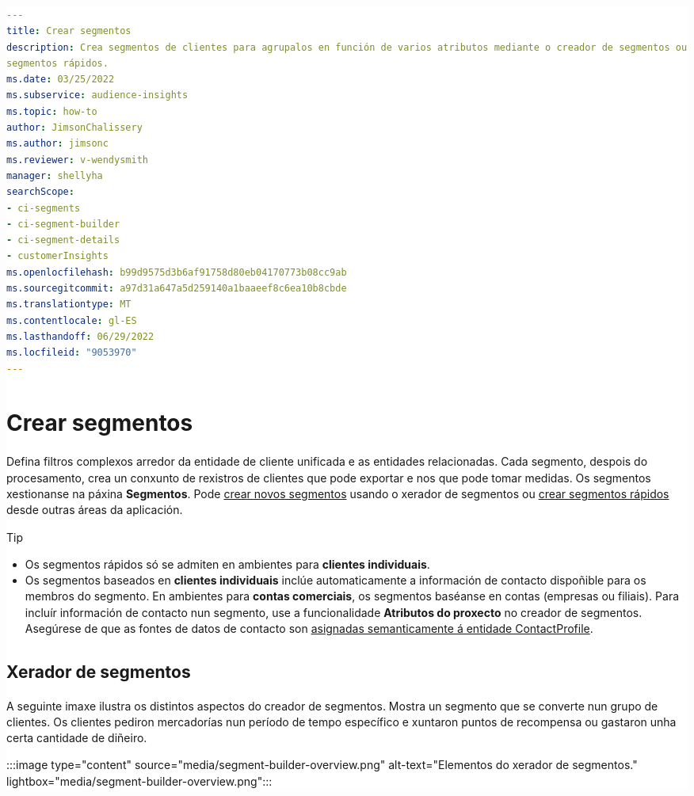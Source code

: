 ```yaml
---
title: Crear segmentos
description: Crea segmentos de clientes para agrupalos en función de varios atributos mediante o creador de segmentos ou segmentos rápidos.
ms.date: 03/25/2022
ms.subservice: audience-insights
ms.topic: how-to
author: JimsonChalissery
ms.author: jimsonc
ms.reviewer: v-wendysmith
manager: shellyha
searchScope:
- ci-segments
- ci-segment-builder
- ci-segment-details
- customerInsights
ms.openlocfilehash: b99d9575d3b6af91758d80eb04170773b08cc9ab
ms.sourcegitcommit: a97d31a647a5d259140a1baaeef8c6ea10b8cbde
ms.translationtype: MT
ms.contentlocale: gl-ES
ms.lasthandoff: 06/29/2022
ms.locfileid: "9053970"
---
```

# <a name="create-segments"></a>Crear segmentos

Defina filtros complexos arredor da entidade de cliente unificada e as entidades relacionadas. Cada segmento, despois do procesamento, crea un conxunto de rexistros de clientes que pode exportar e nos que pode tomar medidas. Os segmentos xestionanse na páxina **Segmentos**. Pode [crear novos segmentos](#create-a-new-segment) usando o xerador de segmentos ou [crear segmentos rápidos](#quick-segments) desde outras áreas da aplicación.

> [!TIP]
> - Os segmentos rápidos só se admiten en ambientes para **clientes individuais**.
> - Os segmentos baseados en **clientes individuais** inclúe automaticamente a información de contacto dispoñible para os membros do segmento. En ambientes para **contas comerciais**, os segmentos baséanse en contas (empresas ou filiais). Para incluír información de contacto nun segmento, use a funcionalidade **Atributos do proxecto** no creador de segmentos. Asegúrese de que as fontes de datos de contacto son [asignadas semanticamente á entidade ContactProfile](semantic-mappings.md#define-a-contactprofile-semantic-entity-mapping).

## <a name="segment-builder"></a>Xerador de segmentos

A seguinte imaxe ilustra os distintos aspectos do creador de segmentos. Mostra un segmento que se converte nun grupo de clientes. Os clientes pediron mercadorías nun período de tempo específico e xuntaron puntos de recompensa ou gastaron unha certa cantidade de diñeiro.

:::image type="content" source="media/segment-builder-overview.png" alt-text="Elementos do xerador de segmentos." lightbox="media/segment-builder-overview.png":::
